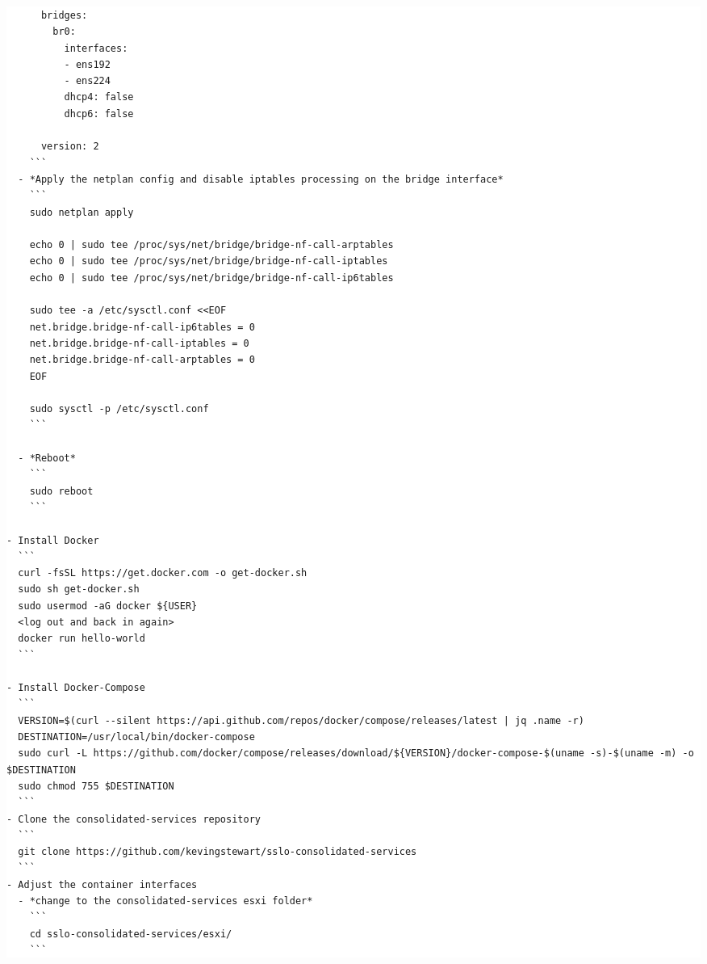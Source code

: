           bridges:
            br0:
              interfaces:
              - ens192
              - ens224
              dhcp4: false
              dhcp6: false

          version: 2
        ```
      - *Apply the netplan config and disable iptables processing on the bridge interface*
        ```
        sudo netplan apply

        echo 0 | sudo tee /proc/sys/net/bridge/bridge-nf-call-arptables
        echo 0 | sudo tee /proc/sys/net/bridge/bridge-nf-call-iptables
        echo 0 | sudo tee /proc/sys/net/bridge/bridge-nf-call-ip6tables

        sudo tee -a /etc/sysctl.conf <<EOF
        net.bridge.bridge-nf-call-ip6tables = 0
        net.bridge.bridge-nf-call-iptables = 0
        net.bridge.bridge-nf-call-arptables = 0
        EOF

        sudo sysctl -p /etc/sysctl.conf
        ```

      - *Reboot*
        ```
        sudo reboot
        ```

    - Install Docker
      ```
      curl -fsSL https://get.docker.com -o get-docker.sh
      sudo sh get-docker.sh
      sudo usermod -aG docker ${USER}
      <log out and back in again>
      docker run hello-world
      ```

    - Install Docker-Compose
      ```
      VERSION=$(curl --silent https://api.github.com/repos/docker/compose/releases/latest | jq .name -r)
      DESTINATION=/usr/local/bin/docker-compose
      sudo curl -L https://github.com/docker/compose/releases/download/${VERSION}/docker-compose-$(uname -s)-$(uname -m) -o $DESTINATION
      sudo chmod 755 $DESTINATION
      ```
    - Clone the consolidated-services repository
      ```
      git clone https://github.com/kevingstewart/sslo-consolidated-services
      ```
    - Adjust the container interfaces
      - *change to the consolidated-services esxi folder*
        ```
        cd sslo-consolidated-services/esxi/
        ```
